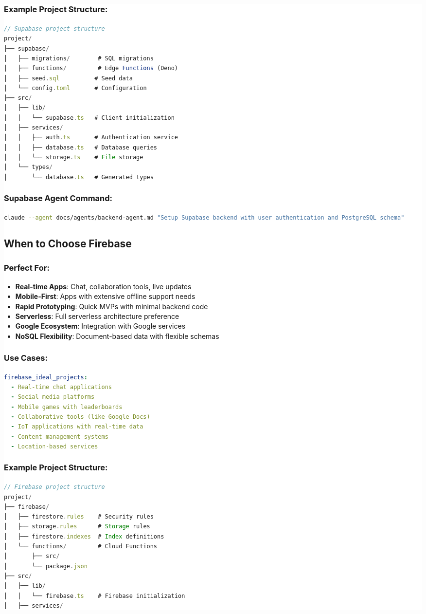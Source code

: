 ### Example Project Structure:
```typescript
// Supabase project structure
project/
├── supabase/
│   ├── migrations/        # SQL migrations
│   ├── functions/         # Edge Functions (Deno)
│   ├── seed.sql          # Seed data
│   └── config.toml       # Configuration
├── src/
│   ├── lib/
│   │   └── supabase.ts   # Client initialization
│   ├── services/
│   │   ├── auth.ts       # Authentication service
│   │   ├── database.ts   # Database queries
│   │   └── storage.ts    # File storage
│   └── types/
│       └── database.ts   # Generated types
```

### Supabase Agent Command:
```bash
claude --agent docs/agents/backend-agent.md "Setup Supabase backend with user authentication and PostgreSQL schema"
```

## When to Choose Firebase

### Perfect For:
- **Real-time Apps**: Chat, collaboration tools, live updates
- **Mobile-First**: Apps with extensive offline support needs
- **Rapid Prototyping**: Quick MVPs with minimal backend code
- **Serverless**: Full serverless architecture preference
- **Google Ecosystem**: Integration with Google services
- **NoSQL Flexibility**: Document-based data with flexible schemas

### Use Cases:
```yaml
firebase_ideal_projects:
  - Real-time chat applications
  - Social media platforms
  - Mobile games with leaderboards
  - Collaborative tools (like Google Docs)
  - IoT applications with real-time data
  - Content management systems
  - Location-based services
```

### Example Project Structure:
```typescript
// Firebase project structure
project/
├── firebase/
│   ├── firestore.rules    # Security rules
│   ├── storage.rules      # Storage rules
│   ├── firestore.indexes  # Index definitions
│   └── functions/         # Cloud Functions
│       ├── src/
│       └── package.json
├── src/
│   ├── lib/
│   │   └── firebase.ts    # Firebase initialization
│   ├── services/
```
